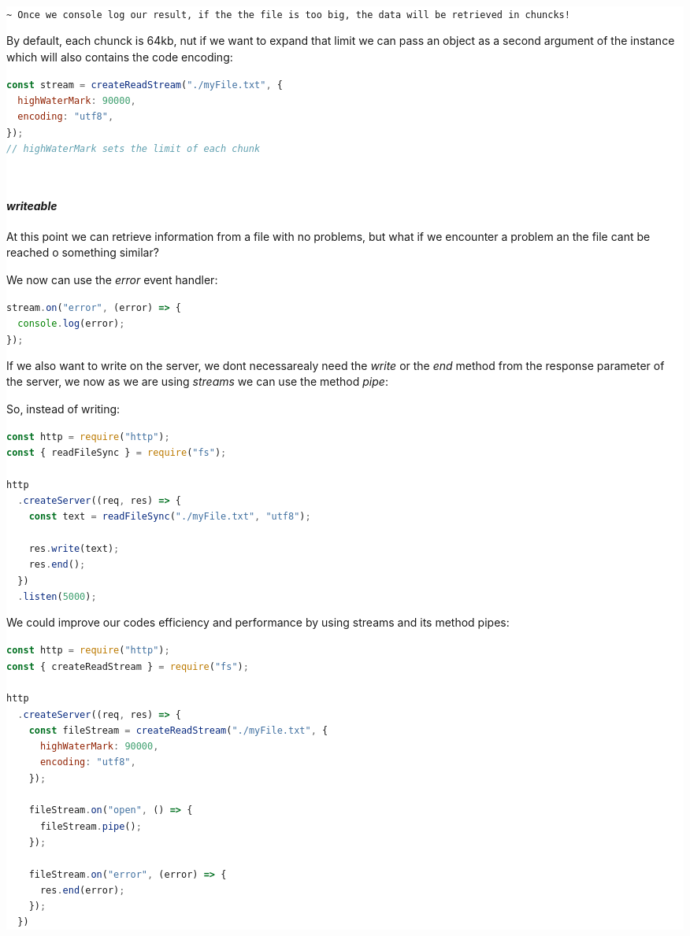     ~ Once we console log our result, if the the file is too big, the data will be retrieved in chuncks!

By default, each chunck is 64kb, nut if we want to expand that limit we can pass an object as a second argument of the instance which will also contains the code encoding:

```javascript
const stream = createReadStream("./myFile.txt", {
  highWaterMark: 90000,
  encoding: "utf8",
});
// highWaterMark sets the limit of each chunk
```

<br>

#### **_writeable_**

At this point we can retrieve information from a file with no problems, but what if we encounter a problem an the file cant be reached o something similar?

We now can use the _error_ event handler:

```javascript
stream.on("error", (error) => {
  console.log(error);
});
```

If we also want to write on the server, we dont necessarealy need the _write_ or the _end_ method from the response parameter of the server, we now as we are using _streams_ we can use the method _pipe_:

So, instead of writing:

```javascript
const http = require("http");
const { readFileSync } = require("fs");

http
  .createServer((req, res) => {
    const text = readFileSync("./myFile.txt", "utf8");

    res.write(text);
    res.end();
  })
  .listen(5000);
```

We could improve our codes efficiency and performance by using streams and its method pipes:

```javascript
const http = require("http");
const { createReadStream } = require("fs");

http
  .createServer((req, res) => {
    const fileStream = createReadStream("./myFile.txt", {
      highWaterMark: 90000,
      encoding: "utf8",
    });

    fileStream.on("open", () => {
      fileStream.pipe();
    });

    fileStream.on("error", (error) => {
      res.end(error);
    });
  })
```